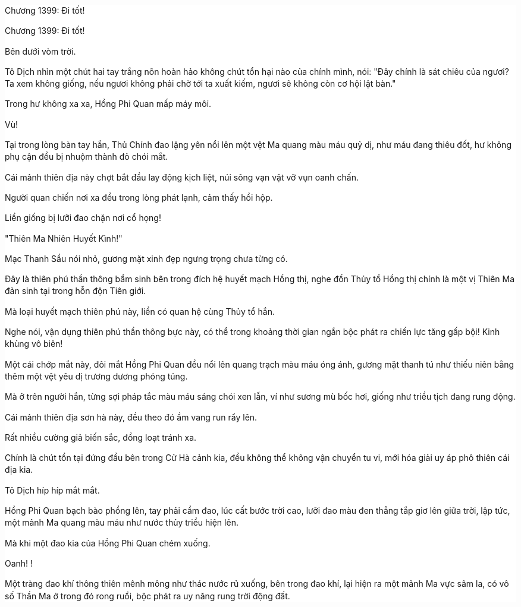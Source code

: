 




Chương 1399: Đi tốt!


Chương 1399: Đi tốt!

Bên dưới vòm trời.

Tô Dịch nhìn một chút hai tay trắng nõn hoàn hảo không chút tổn hại nào của chính mình, nói: "Đây chính là sát chiêu của ngươi? Ta xem không giống, nếu ngươi không phải chờ tới ta xuất kiếm, ngươi sẽ không còn cơ hội lật bàn."

Trong hư không xa xa, Hồng Phi Quan mấp máy môi.

Vù!

Tại trong lòng bàn tay hắn, Thủ Chính đao lặng yên nổi lên một vệt Ma quang màu máu quỷ dị, như máu đang thiêu đốt, hư không phụ cận đều bị nhuộm thành đỏ chói mắt.

Cái mảnh thiên địa này chợt bắt đầu lay động kịch liệt, núi sông vạn vật vỡ vụn oanh chấn.

Người quan chiến nơi xa đều trong lòng phát lạnh, cảm thấy hồi hộp.

Liền giống bị lưỡi đao chặn nơi cổ họng!

"Thiên Ma Nhiên Huyết Kình!"

Mạc Thanh Sầu nói nhỏ, gương mặt xinh đẹp ngưng trọng chưa từng có.

Đây là thiên phú thần thông bẩm sinh bên trong đích hệ huyết mạch Hồng thị, nghe đồn Thủy tổ Hồng thị chính là một vị Thiên Ma đản sinh tại trong hỗn độn Tiên giới.

Mà loại huyết mạch thiên phú này, liền có quan hệ cùng Thủy tổ hắn.

Nghe nói, vận dụng thiên phú thần thông bực này, có thể trong khoảng thời gian ngắn bộc phát ra chiến lực tăng gấp bội! Kinh khủng vô biên!

Một cái chớp mắt này, đôi mắt Hồng Phi Quan đều nổi lên quang trạch màu máu óng ánh, gương mặt thanh tú như thiếu niên bằng thêm một vệt yêu dị trương dương phóng túng.

Mà ở trên người hắn, từng sợi pháp tắc màu máu sáng chói xen lẫn, ví như sương mù bốc hơi, giống như triều tịch đang rung động.

Cái mảnh thiên địa sơn hà này, đều theo đó ầm vang run rẩy lên.

Rất nhiều cường giả biến sắc, đồng loạt tránh xa.

Chính là chút tồn tại đứng đầu bên trong Cử Hà cảnh kia, đều không thể không vận chuyển tu vi, mới hóa giải uy áp phô thiên cái địa kia.

Tô Dịch híp híp mắt mắt.

Hồng Phi Quan bạch bào phồng lên, tay phải cầm đao, lúc cất bước trời cao, lưỡi đao màu đen thẳng tắp giơ lên giữa trời, lập tức, một mảnh Ma quang màu máu như nước thủy triều hiện lên.

Mà khi một đao kia của Hồng Phi Quan chém xuống.

Oanh! !

Một tràng đao khí thông thiên mênh mông như thác nước rủ xuống, bên trong đao khí, lại hiện ra một mảnh Ma vực sâm la, có vô số Thần Ma ở trong đó rong ruổi, bộc phát ra uy năng rung trời động đất.
